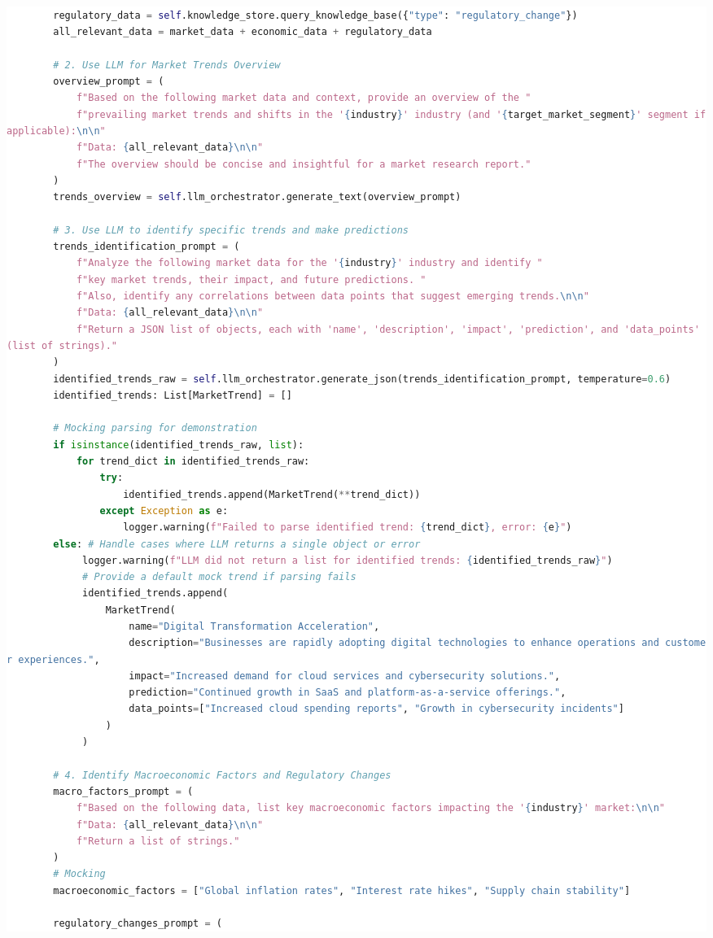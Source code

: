 ```python
        regulatory_data = self.knowledge_store.query_knowledge_base({"type": "regulatory_change"})
        all_relevant_data = market_data + economic_data + regulatory_data

        # 2. Use LLM for Market Trends Overview
        overview_prompt = (
            f"Based on the following market data and context, provide an overview of the "
            f"prevailing market trends and shifts in the '{industry}' industry (and '{target_market_segment}' segment if applicable):\n\n"
            f"Data: {all_relevant_data}\n\n"
            f"The overview should be concise and insightful for a market research report."
        )
        trends_overview = self.llm_orchestrator.generate_text(overview_prompt)

        # 3. Use LLM to identify specific trends and make predictions
        trends_identification_prompt = (
            f"Analyze the following market data for the '{industry}' industry and identify "
            f"key market trends, their impact, and future predictions. "
            f"Also, identify any correlations between data points that suggest emerging trends.\n\n"
            f"Data: {all_relevant_data}\n\n"
            f"Return a JSON list of objects, each with 'name', 'description', 'impact', 'prediction', and 'data_points' (list of strings)."
        )
        identified_trends_raw = self.llm_orchestrator.generate_json(trends_identification_prompt, temperature=0.6)
        identified_trends: List[MarketTrend] = []

        # Mocking parsing for demonstration
        if isinstance(identified_trends_raw, list):
            for trend_dict in identified_trends_raw:
                try:
                    identified_trends.append(MarketTrend(**trend_dict))
                except Exception as e:
                    logger.warning(f"Failed to parse identified trend: {trend_dict}, error: {e}")
        else: # Handle cases where LLM returns a single object or error
             logger.warning(f"LLM did not return a list for identified trends: {identified_trends_raw}")
             # Provide a default mock trend if parsing fails
             identified_trends.append(
                 MarketTrend(
                     name="Digital Transformation Acceleration",
                     description="Businesses are rapidly adopting digital technologies to enhance operations and customer experiences.",
                     impact="Increased demand for cloud services and cybersecurity solutions.",
                     prediction="Continued growth in SaaS and platform-as-a-service offerings.",
                     data_points=["Increased cloud spending reports", "Growth in cybersecurity incidents"]
                 )
             )

        # 4. Identify Macroeconomic Factors and Regulatory Changes
        macro_factors_prompt = (
            f"Based on the following data, list key macroeconomic factors impacting the '{industry}' market:\n\n"
            f"Data: {all_relevant_data}\n\n"
            f"Return a list of strings."
        )
        # Mocking
        macroeconomic_factors = ["Global inflation rates", "Interest rate hikes", "Supply chain stability"]

        regulatory_changes_prompt = (
```